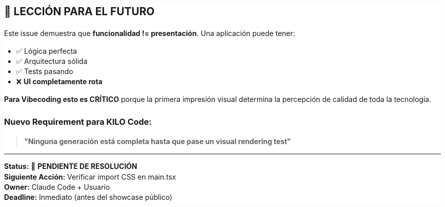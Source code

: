 
## 🎯 **LECCIÓN PARA EL FUTURO**

Este issue demuestra que **funcionalidad != presentación**. Una aplicación puede tener:
- ✅ Lógica perfecta
- ✅ Arquitectura sólida  
- ✅ Tests pasando
- ❌ **UI completamente rota**

**Para Vibecoding esto es CRÍTICO** porque la primera impresión visual determina la percepción de calidad de toda la tecnología.

### **Nuevo Requirement para KILO Code:**
> **"Ninguna generación está completa hasta que pase un visual rendering test"**

---

**Status:** 🔴 **PENDIENTE DE RESOLUCIÓN**  
**Siguiente Acción:** Verificar import CSS en main.tsx  
**Owner:** Claude Code + Usuario  
**Deadline:** Inmediato (antes del showcase público)